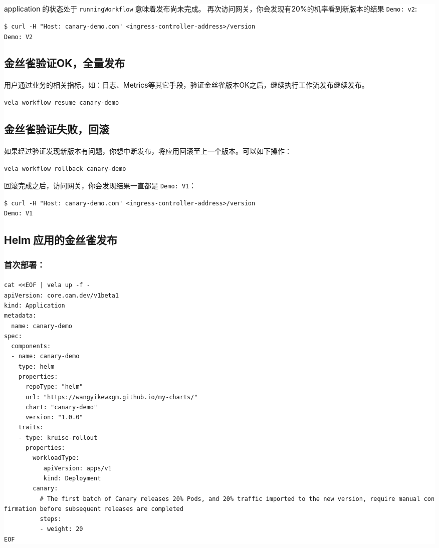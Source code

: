 application 的状态处于 `runningWorkflow` 意味着发布尚未完成。
再次访问网关，你会发现有20%的机率看到新版本的结果 `Demo: v2`:

```shell
$ curl -H "Host: canary-demo.com" <ingress-controller-address>/version
Demo: V2
```

## 金丝雀验证OK，全量发布

用户通过业务的相关指标，如：日志、Metrics等其它手段，验证金丝雀版本OK之后，继续执行工作流发布继续发布。


```shell
vela workflow resume canary-demo
```

## 金丝雀验证失败，回滚

如果经过验证发现新版本有问题，你想中断发布，将应用回滚至上一个版本。可以如下操作：

```shell
vela workflow rollback canary-demo
```

回滚完成之后，访问网关，你会发现结果一直都是 `Demo: V1`：

```shell
$ curl -H "Host: canary-demo.com" <ingress-controller-address>/version
Demo: V1
```

## Helm 应用的金丝雀发布

### 首次部署：


```shell
cat <<EOF | vela up -f -
apiVersion: core.oam.dev/v1beta1
kind: Application
metadata:
  name: canary-demo
spec:
  components:
  - name: canary-demo
    type: helm
    properties:
      repoType: "helm"
      url: "https://wangyikewxgm.github.io/my-charts/"
      chart: "canary-demo"
      version: "1.0.0"
    traits:
    - type: kruise-rollout
      properties:
        workloadType:
           apiVersion: apps/v1
           kind: Deployment
        canary:
          # The first batch of Canary releases 20% Pods, and 20% traffic imported to the new version, require manual confirmation before subsequent releases are completed
          steps:
          - weight: 20
EOF
```

